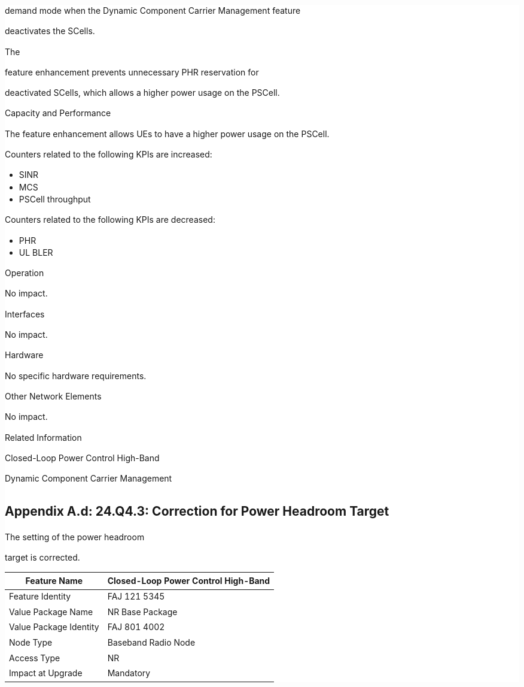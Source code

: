 demand mode when the Dynamic Component Carrier Management feature

deactivates the SCells.

The

feature enhancement prevents unnecessary PHR reservation for

deactivated SCells, which allows a higher power usage on the PSCell.

Capacity and Performance

The feature enhancement allows UEs to have a higher power usage on the PSCell.

Counters related to the following KPIs are increased:

- SINR
- MCS
- PSCell throughput

Counters related to the following KPIs are decreased:

- PHR
- UL BLER

Operation

No impact.

Interfaces

No impact.

Hardware

No specific hardware requirements.

Other Network Elements

No impact.

Related Information

Closed-Loop Power Control High-Band

Dynamic Component Carrier Management

## Appendix A.d: 24.Q4.3: Correction for Power Headroom Target

The setting of the power headroom

target is corrected.

| Feature Name           | Closed-Loop Power Control High-Band   |
|------------------------|---------------------------------------|
| Feature Identity       | FAJ 121 5345                          |
| Value Package Name     | NR Base Package                       |
| Value Package Identity | FAJ 801 4002                          |
| Node Type              | Baseband Radio Node                   |
| Access Type            | NR                                    |
| Impact at Upgrade      | Mandatory                             |
